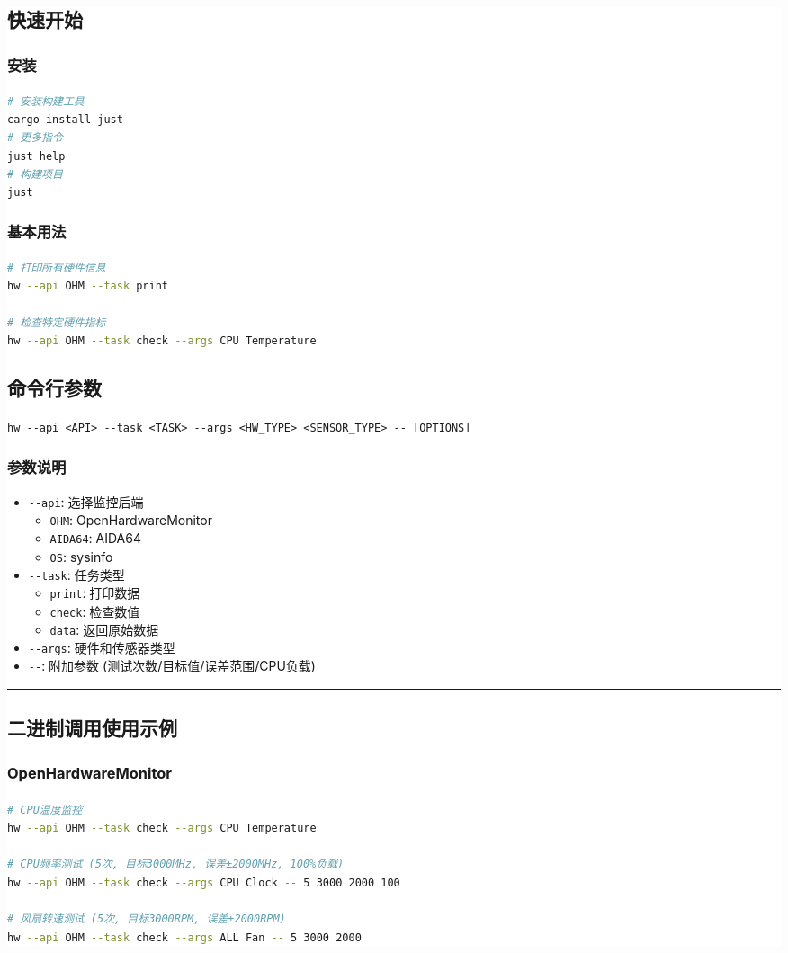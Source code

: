 ## 快速开始

### 安装

```bash
# 安装构建工具
cargo install just
# 更多指令
just help
# 构建项目
just
```

### 基本用法

```bash
# 打印所有硬件信息
hw --api OHM --task print

# 检查特定硬件指标
hw --api OHM --task check --args CPU Temperature
```

## 命令行参数

```
hw --api <API> --task <TASK> --args <HW_TYPE> <SENSOR_TYPE> -- [OPTIONS]
```

### 参数说明

- `--api`: 选择监控后端
  - `OHM`: OpenHardwareMonitor
  - `AIDA64`: AIDA64
  - `OS`: sysinfo
- `--task`: 任务类型
  - `print`: 打印数据
  - `check`: 检查数值
  - `data`: 返回原始数据
- `--args`: 硬件和传感器类型
- `--`: 附加参数 (测试次数/目标值/误差范围/CPU负载)

---
## 二进制调用使用示例
### OpenHardwareMonitor
```bash
# CPU温度监控
hw --api OHM --task check --args CPU Temperature

# CPU频率测试 (5次, 目标3000MHz, 误差±2000MHz, 100%负载)
hw --api OHM --task check --args CPU Clock -- 5 3000 2000 100

# 风扇转速测试 (5次, 目标3000RPM, 误差±2000RPM)
hw --api OHM --task check --args ALL Fan -- 5 3000 2000
```

